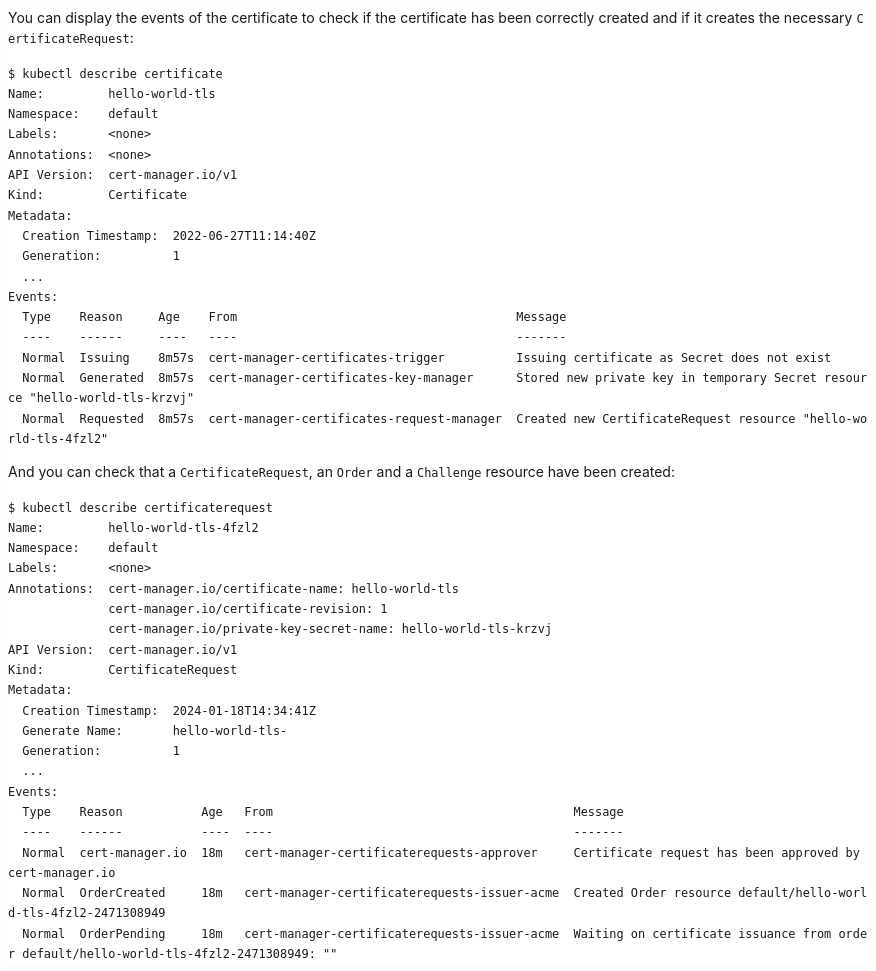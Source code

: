 You can display the events of the certificate to check if the certificate has been correctly created and if it creates the necessary `CertificateRequest`:

```console
$ kubectl describe certificate
Name:         hello-world-tls
Namespace:    default
Labels:       <none>
Annotations:  <none>
API Version:  cert-manager.io/v1
Kind:         Certificate
Metadata:
  Creation Timestamp:  2022-06-27T11:14:40Z
  Generation:          1
  ...
Events:
  Type    Reason     Age    From                                       Message
  ----    ------     ----   ----                                       -------
  Normal  Issuing    8m57s  cert-manager-certificates-trigger          Issuing certificate as Secret does not exist
  Normal  Generated  8m57s  cert-manager-certificates-key-manager      Stored new private key in temporary Secret resource "hello-world-tls-krzvj"
  Normal  Requested  8m57s  cert-manager-certificates-request-manager  Created new CertificateRequest resource "hello-world-tls-4fzl2"
```

And you can check that a `CertificateRequest`, an `Order` and a `Challenge` resource have been created:

```console
$ kubectl describe certificaterequest
Name:         hello-world-tls-4fzl2
Namespace:    default
Labels:       <none>
Annotations:  cert-manager.io/certificate-name: hello-world-tls
              cert-manager.io/certificate-revision: 1
              cert-manager.io/private-key-secret-name: hello-world-tls-krzvj
API Version:  cert-manager.io/v1
Kind:         CertificateRequest
Metadata:
  Creation Timestamp:  2024-01-18T14:34:41Z
  Generate Name:       hello-world-tls-
  Generation:          1
  ...
Events:
  Type    Reason           Age   From                                          Message
  ----    ------           ----  ----                                          -------
  Normal  cert-manager.io  18m   cert-manager-certificaterequests-approver     Certificate request has been approved by cert-manager.io
  Normal  OrderCreated     18m   cert-manager-certificaterequests-issuer-acme  Created Order resource default/hello-world-tls-4fzl2-2471308949
  Normal  OrderPending     18m   cert-manager-certificaterequests-issuer-acme  Waiting on certificate issuance from order default/hello-world-tls-4fzl2-2471308949: ""
```
